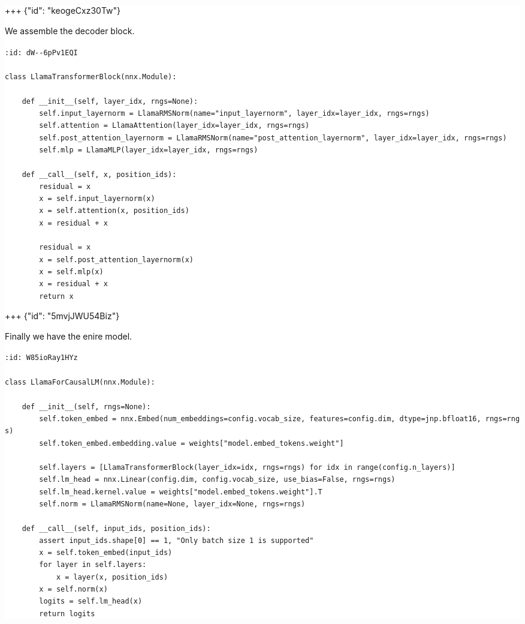 +++ {"id": "keogeCxz30Tw"}

We assemble the decoder block.

```{code-cell}
:id: dW--6pPv1EQI

class LlamaTransformerBlock(nnx.Module):

    def __init__(self, layer_idx, rngs=None):
        self.input_layernorm = LlamaRMSNorm(name="input_layernorm", layer_idx=layer_idx, rngs=rngs)
        self.attention = LlamaAttention(layer_idx=layer_idx, rngs=rngs)
        self.post_attention_layernorm = LlamaRMSNorm(name="post_attention_layernorm", layer_idx=layer_idx, rngs=rngs)
        self.mlp = LlamaMLP(layer_idx=layer_idx, rngs=rngs)

    def __call__(self, x, position_ids):
        residual = x
        x = self.input_layernorm(x)
        x = self.attention(x, position_ids)
        x = residual + x

        residual = x
        x = self.post_attention_layernorm(x)
        x = self.mlp(x)
        x = residual + x
        return x
```

+++ {"id": "5mvjJWU54Biz"}

Finally we have the enire model.

```{code-cell}
:id: W85ioRay1HYz

class LlamaForCausalLM(nnx.Module):

    def __init__(self, rngs=None):
        self.token_embed = nnx.Embed(num_embeddings=config.vocab_size, features=config.dim, dtype=jnp.bfloat16, rngs=rngs)
        self.token_embed.embedding.value = weights["model.embed_tokens.weight"]

        self.layers = [LlamaTransformerBlock(layer_idx=idx, rngs=rngs) for idx in range(config.n_layers)]
        self.lm_head = nnx.Linear(config.dim, config.vocab_size, use_bias=False, rngs=rngs)
        self.lm_head.kernel.value = weights["model.embed_tokens.weight"].T
        self.norm = LlamaRMSNorm(name=None, layer_idx=None, rngs=rngs)

    def __call__(self, input_ids, position_ids):
        assert input_ids.shape[0] == 1, "Only batch size 1 is supported"
        x = self.token_embed(input_ids)
        for layer in self.layers:
            x = layer(x, position_ids)
        x = self.norm(x)
        logits = self.lm_head(x)
        return logits
```
